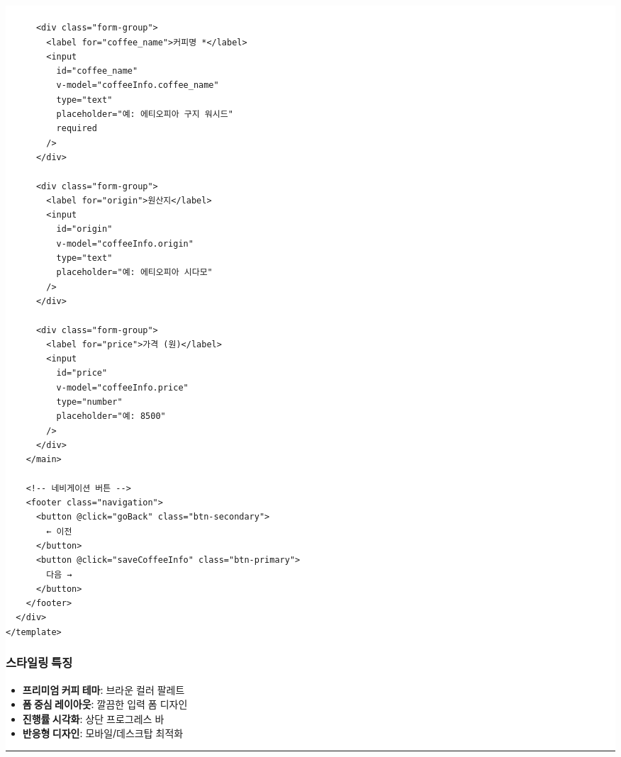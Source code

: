 ```vue

      <div class="form-group">
        <label for="coffee_name">커피명 *</label>
        <input 
          id="coffee_name"
          v-model="coffeeInfo.coffee_name"
          type="text"
          placeholder="예: 에티오피아 구지 워시드"
          required
        />
      </div>

      <div class="form-group">
        <label for="origin">원산지</label>
        <input 
          id="origin"
          v-model="coffeeInfo.origin"
          type="text"
          placeholder="예: 에티오피아 시다모"
        />
      </div>

      <div class="form-group">
        <label for="price">가격 (원)</label>
        <input 
          id="price"
          v-model="coffeeInfo.price"
          type="number"
          placeholder="예: 8500"
        />
      </div>
    </main>

    <!-- 네비게이션 버튼 -->
    <footer class="navigation">
      <button @click="goBack" class="btn-secondary">
        ← 이전
      </button>
      <button @click="saveCoffeeInfo" class="btn-primary">
        다음 →
      </button>
    </footer>
  </div>
</template>
```

### 스타일링 특징
- **프리미엄 커피 테마**: 브라운 컬러 팔레트
- **폼 중심 레이아웃**: 깔끔한 입력 폼 디자인
- **진행률 시각화**: 상단 프로그레스 바
- **반응형 디자인**: 모바일/데스크탑 최적화

---
